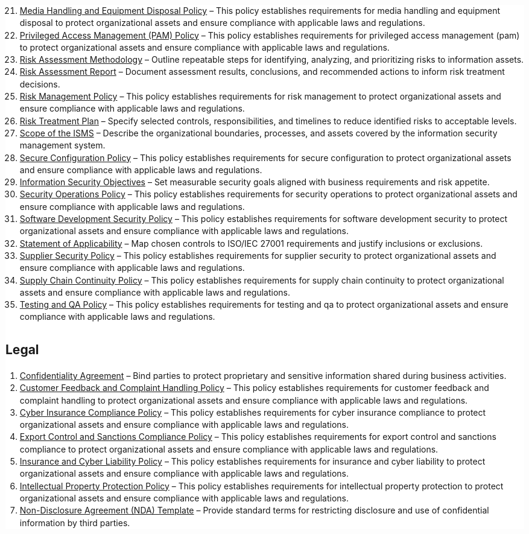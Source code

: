 21. [Media Handling and Equipment Disposal Policy](policies/information-security/media-handling-and-equipment-disposal-policy.md) – This policy establishes requirements for media handling and equipment disposal to protect organizational assets and ensure compliance with applicable laws and regulations.
22. [Privileged Access Management (PAM) Policy](policies/information-security/privileged-access-management-pam-policy.md) – This policy establishes requirements for privileged access management (pam) to protect organizational assets and ensure compliance with applicable laws and regulations.
23. [Risk Assessment Methodology](policies/information-security/risk-assessment-methodology.md) – Outline repeatable steps for identifying, analyzing, and prioritizing risks to information assets.
24. [Risk Assessment Report](policies/information-security/risk-assessment-report.md) – Document assessment results, conclusions, and recommended actions to inform risk treatment decisions.
25. [Risk Management Policy](policies/information-security/risk-management-policy.md) – This policy establishes requirements for risk management to protect organizational assets and ensure compliance with applicable laws and regulations.
26. [Risk Treatment Plan](policies/information-security/risk-treatment-plan.md) – Specify selected controls, responsibilities, and timelines to reduce identified risks to acceptable levels.
27. [Scope of the ISMS](policies/information-security/scope-of-isms.md) – Describe the organizational boundaries, processes, and assets covered by the information security management system.
28. [Secure Configuration Policy](policies/information-security/secure-configuration-policy.md) – This policy establishes requirements for secure configuration to protect organizational assets and ensure compliance with applicable laws and regulations.
29. [Information Security Objectives](policies/information-security/security-objectives.md) – Set measurable security goals aligned with business requirements and risk appetite.
30. [Security Operations Policy](policies/information-security/security-operations-policy.md) – This policy establishes requirements for security operations to protect organizational assets and ensure compliance with applicable laws and regulations.
31. [Software Development Security Policy](policies/information-security/software-development-security-policy.md) – This policy establishes requirements for software development security to protect organizational assets and ensure compliance with applicable laws and regulations.
32. [Statement of Applicability](policies/information-security/statement-of-applicability.md) – Map chosen controls to ISO/IEC 27001 requirements and justify inclusions or exclusions.
33. [Supplier Security Policy](policies/information-security/supplier-security-policy.md) – This policy establishes requirements for supplier security to protect organizational assets and ensure compliance with applicable laws and regulations.
34. [Supply Chain Continuity Policy](policies/information-security/supply-chain-continuity-policy.md) – This policy establishes requirements for supply chain continuity to protect organizational assets and ensure compliance with applicable laws and regulations.
35. [Testing and QA Policy](policies/information-security/testing-and-qa-policy.md) – This policy establishes requirements for testing and qa to protect organizational assets and ensure compliance with applicable laws and regulations.

## Legal
1. [Confidentiality Agreement](policies/legal/confidentiality-agreement.md) – Bind parties to protect proprietary and sensitive information shared during business activities.
2. [Customer Feedback and Complaint Handling Policy](policies/legal/customer-feedback-and-complaint-handling-policy.md) – This policy establishes requirements for customer feedback and complaint handling to protect organizational assets and ensure compliance with applicable laws and regulations.
3. [Cyber Insurance Compliance Policy](policies/legal/cyber-insurance-compliance-policy.md) – This policy establishes requirements for cyber insurance compliance to protect organizational assets and ensure compliance with applicable laws and regulations.
4. [Export Control and Sanctions Compliance Policy](policies/legal/export-control-and-sanctions-compliance-policy.md) – This policy establishes requirements for export control and sanctions compliance to protect organizational assets and ensure compliance with applicable laws and regulations.
5. [Insurance and Cyber Liability Policy](policies/legal/insurance-and-cyber-liability-policy.md) – This policy establishes requirements for insurance and cyber liability to protect organizational assets and ensure compliance with applicable laws and regulations.
6. [Intellectual Property Protection Policy](policies/legal/intellectual-property-protection-policy.md) – This policy establishes requirements for intellectual property protection to protect organizational assets and ensure compliance with applicable laws and regulations.
7. [Non-Disclosure Agreement (NDA) Template](policies/legal/nda-template.md) – Provide standard terms for restricting disclosure and use of confidential information by third parties.